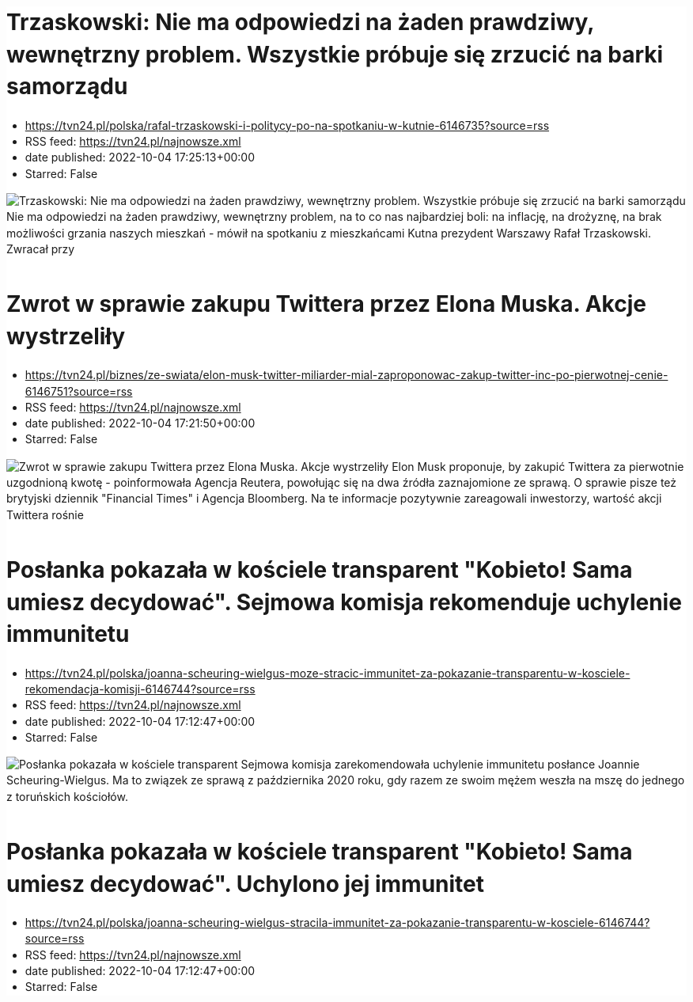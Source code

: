 # Trzaskowski: Nie ma odpowiedzi na żaden prawdziwy, wewnętrzny problem. Wszystkie próbuje się zrzucić na barki samorządu
 - https://tvn24.pl/polska/rafal-trzaskowski-i-politycy-po-na-spotkaniu-w-kutnie-6146735?source=rss
 - RSS feed: https://tvn24.pl/najnowsze.xml
 - date published: 2022-10-04 17:25:13+00:00
 - Starred: False

<img alt="Trzaskowski: Nie ma odpowiedzi na żaden prawdziwy, wewnętrzny problem. Wszystkie próbuje się zrzucić na barki samorządu" src="https://tvn24.pl/najnowsze/cdn-zdjecie-sldbjl-04-1710-trzaskowski-0021-6146597/alternates/LANDSCAPE_1280" />
    Nie ma odpowiedzi na żaden prawdziwy, wewnętrzny problem, na to co nas najbardziej boli: na inflację, na drożyznę, na brak możliwości grzania naszych mieszkań - mówił na spotkaniu z mieszkańcami Kutna prezydent Warszawy Rafał Trzaskowski. Zwracał przy

# Zwrot w sprawie zakupu Twittera przez Elona Muska. Akcje wystrzeliły
 - https://tvn24.pl/biznes/ze-swiata/elon-musk-twitter-miliarder-mial-zaproponowac-zakup-twitter-inc-po-pierwotnej-cenie-6146751?source=rss
 - RSS feed: https://tvn24.pl/najnowsze.xml
 - date published: 2022-10-04 17:21:50+00:00
 - Starred: False

<img alt="Zwrot w sprawie zakupu Twittera przez Elona Muska. Akcje wystrzeliły" src="https://tvn24.pl/najnowsze/cdn-zdjecie-zdldwq-elon-musk-5472052/alternates/LANDSCAPE_1280" />
    Elon Musk proponuje, by zakupić Twittera za pierwotnie uzgodnioną kwotę - poinformowała Agencja Reutera, powołując się na dwa źródła zaznajomione ze sprawą. O sprawie pisze też brytyjski dziennik "Financial Times" i Agencja Bloomberg. Na te informacje pozytywnie zareagowali inwestorzy, wartość akcji Twittera rośnie 

# Posłanka pokazała w kościele transparent "Kobieto! Sama umiesz decydować". Sejmowa komisja rekomenduje uchylenie immunitetu
 - https://tvn24.pl/polska/joanna-scheuring-wielgus-moze-stracic-immunitet-za-pokazanie-transparentu-w-kosciele-rekomendacja-komisji-6146744?source=rss
 - RSS feed: https://tvn24.pl/najnowsze.xml
 - date published: 2022-10-04 17:12:47+00:00
 - Starred: False

<img alt="Posłanka pokazała w kościele transparent " src="https://tvn24.pl/najnowsze/cdn-zdjecie-pg4kli-pap202208260f0-6146750/alternates/LANDSCAPE_1280" />
    Sejmowa komisja zarekomendowała uchylenie immunitetu posłance Joannie Scheuring-Wielgus. Ma to związek ze sprawą z października 2020 roku, gdy razem ze swoim mężem weszła na mszę do jednego z toruńskich kościołów.

# Posłanka pokazała w kościele transparent "Kobieto! Sama umiesz decydować". Uchylono jej immunitet
 - https://tvn24.pl/polska/joanna-scheuring-wielgus-stracila-immunitet-za-pokazanie-transparentu-w-kosciele-6146744?source=rss
 - RSS feed: https://tvn24.pl/najnowsze.xml
 - date published: 2022-10-04 17:12:47+00:00
 - Starred: False
